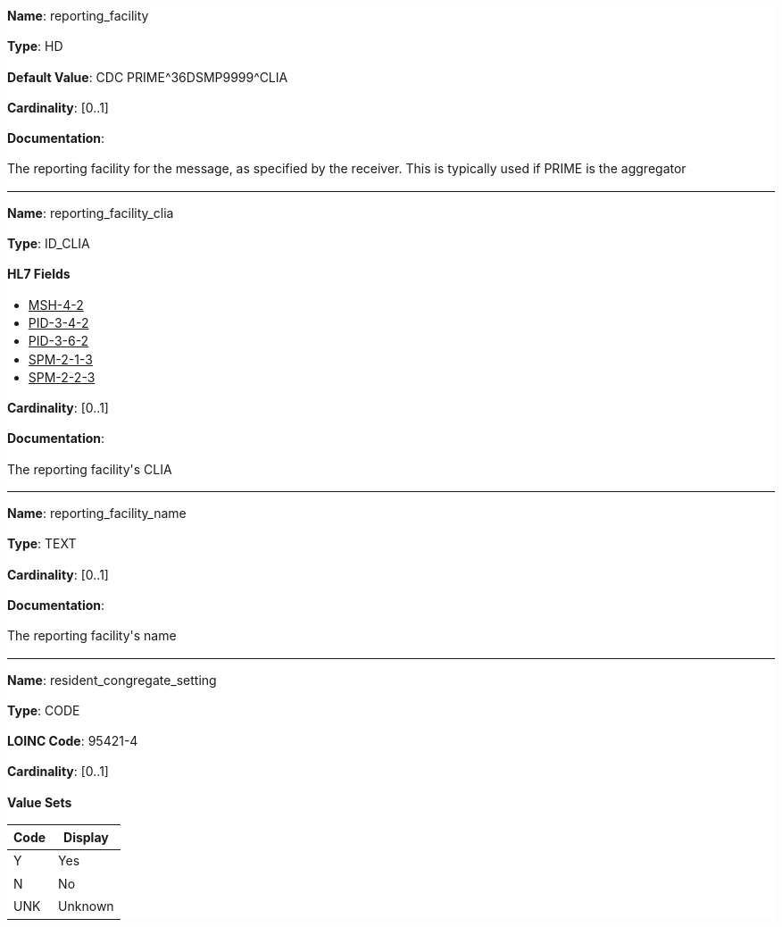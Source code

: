 **Name**: reporting_facility

**Type**: HD

**Default Value**: CDC PRIME^36DSMP9999^CLIA

**Cardinality**: [0..1]

**Documentation**:

The reporting facility for the message, as specified by the receiver. This is typically used if PRIME is the
aggregator


---

**Name**: reporting_facility_clia

**Type**: ID_CLIA

**HL7 Fields**

- [MSH-4-2](https://hl7-definition.caristix.com/v2/HL7v2.5.1/Fields/MSH.4.2)
- [PID-3-4-2](https://hl7-definition.caristix.com/v2/HL7v2.5.1/Fields/PID.3.4.2)
- [PID-3-6-2](https://hl7-definition.caristix.com/v2/HL7v2.5.1/Fields/PID.3.6.2)
- [SPM-2-1-3](https://hl7-definition.caristix.com/v2/HL7v2.5.1/Fields/SPM.2.1.3)
- [SPM-2-2-3](https://hl7-definition.caristix.com/v2/HL7v2.5.1/Fields/SPM.2.2.3)

**Cardinality**: [0..1]

**Documentation**:

The reporting facility's CLIA

---

**Name**: reporting_facility_name

**Type**: TEXT

**Cardinality**: [0..1]

**Documentation**:

The reporting facility's name

---

**Name**: resident_congregate_setting

**Type**: CODE

**LOINC Code**: 95421-4

**Cardinality**: [0..1]

**Value Sets**

Code | Display
---- | -------
Y|Yes
N|No
UNK|Unknown
